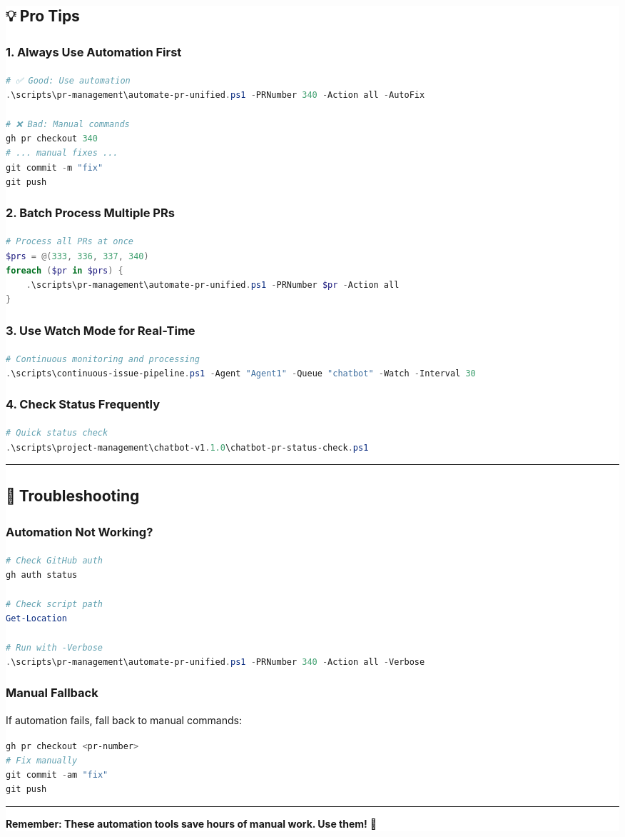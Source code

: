 
## 💡 Pro Tips

### 1. Always Use Automation First
```powershell
# ✅ Good: Use automation
.\scripts\pr-management\automate-pr-unified.ps1 -PRNumber 340 -Action all -AutoFix

# ❌ Bad: Manual commands
gh pr checkout 340
# ... manual fixes ...
git commit -m "fix"
git push
```

### 2. Batch Process Multiple PRs
```powershell
# Process all PRs at once
$prs = @(333, 336, 337, 340)
foreach ($pr in $prs) {
    .\scripts\pr-management\automate-pr-unified.ps1 -PRNumber $pr -Action all
}
```

### 3. Use Watch Mode for Real-Time
```powershell
# Continuous monitoring and processing
.\scripts\continuous-issue-pipeline.ps1 -Agent "Agent1" -Queue "chatbot" -Watch -Interval 30
```

### 4. Check Status Frequently
```powershell
# Quick status check
.\scripts\project-management\chatbot-v1.1.0\chatbot-pr-status-check.ps1
```

---

## 🚨 Troubleshooting

### Automation Not Working?
```powershell
# Check GitHub auth
gh auth status

# Check script path
Get-Location

# Run with -Verbose
.\scripts\pr-management\automate-pr-unified.ps1 -PRNumber 340 -Action all -Verbose
```

### Manual Fallback
If automation fails, fall back to manual commands:
```powershell
gh pr checkout <pr-number>
# Fix manually
git commit -am "fix"
git push
```

---

**Remember: These automation tools save hours of manual work. Use them!** 🚀

